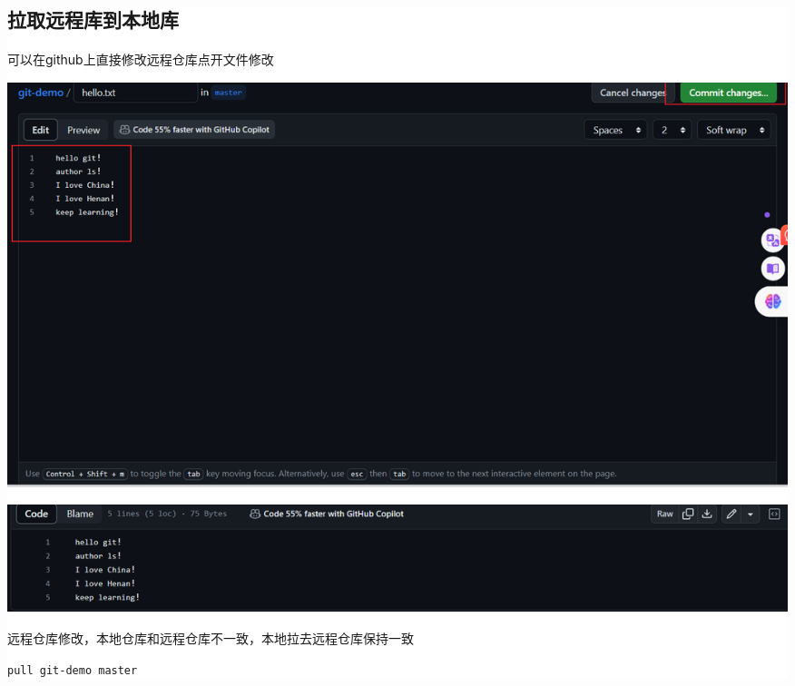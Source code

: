 

## 拉取远程库到本地库

可以在github上直接修改远程仓库点开文件修改

![image-20240105214750253](images/git.assets/image-20240105214750253.png)

![image-20240105214825054](images/git.assets/image-20240105214825054.png)

远程仓库修改，本地仓库和远程仓库不一致，本地拉去远程仓库保持一致

```shell
pull git-demo master
```
